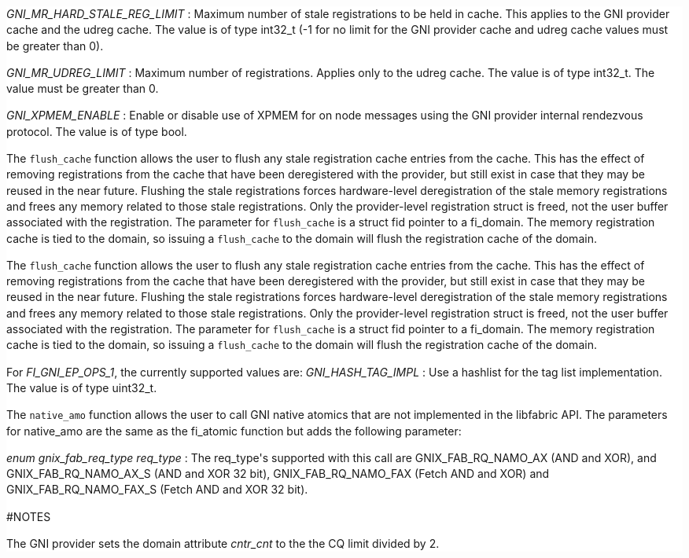 *GNI_MR_HARD_STALE_REG_LIMIT*
: Maximum number of stale registrations to be held in cache. This applies to  the GNI provider cache and the udreg cache. The value is of type int32_t (-1 for no limit for the GNI provider cache and udreg cache values must be greater than 0).

*GNI_MR_UDREG_LIMIT*
: Maximum number of registrations. Applies only to the udreg cache. The value is of type int32_t. The value must be greater than 0.

*GNI_XPMEM_ENABLE*
: Enable or disable use of XPMEM for on node messages using the GNI provider internal rendezvous protocol.  The value is of type bool.

The `flush_cache` function allows the user to flush any stale registration
cache entries from the cache. This has the effect of removing registrations
from the cache that have been deregistered with the provider, but still
exist in case that they may be reused in the near future. Flushing the stale
registrations forces hardware-level deregistration of the stale memory
registrations and frees any memory related to those stale registrations. Only
the provider-level registration struct is freed, not the user buffer
associated with the registration.
The parameter for `flush_cache` is a struct fid pointer to a fi_domain. The
memory registration cache is tied to the domain, so issuing a `flush_cache` to
the domain will flush the registration cache of the domain.

The `flush_cache` function allows the user to flush any stale registration
cache entries from the cache. This has the effect of removing registrations
from the cache that have been deregistered with the provider, but still
exist in case that they may be reused in the near future. Flushing the stale
registrations forces hardware-level deregistration of the stale memory
registrations and frees any memory related to those stale registrations. Only
the provider-level registration struct is freed, not the user buffer
associated with the registration.
The parameter for `flush_cache` is a struct fid pointer to a fi_domain. The
memory registration cache is tied to the domain, so issuing a `flush_cache` to
the domain will flush the registration cache of the domain.

For *FI_GNI_EP_OPS_1*, the currently supported values are:
*GNI_HASH_TAG_IMPL*
: Use a hashlist for the tag list implementation.  The value is of type uint32_t.

The `native_amo` function allows the user to call GNI native atomics
that are not implemented in the libfabric API.
The parameters for native_amo are the same as the fi_atomic function
but adds the following parameter:

*enum gnix_fab_req_type req_type*
: The req_type's supported with this call are GNIX_FAB_RQ_NAMO_AX
 (AND and XOR), and GNIX_FAB_RQ_NAMO_AX_S (AND and XOR 32 bit),
GNIX_FAB_RQ_NAMO_FAX (Fetch AND and XOR) and GNIX_FAB_RQ_NAMO_FAX_S
 (Fetch AND and XOR 32 bit).

#NOTES

The GNI provider sets the domain attribute *cntr_cnt* to the the CQ limit divided by 2.

